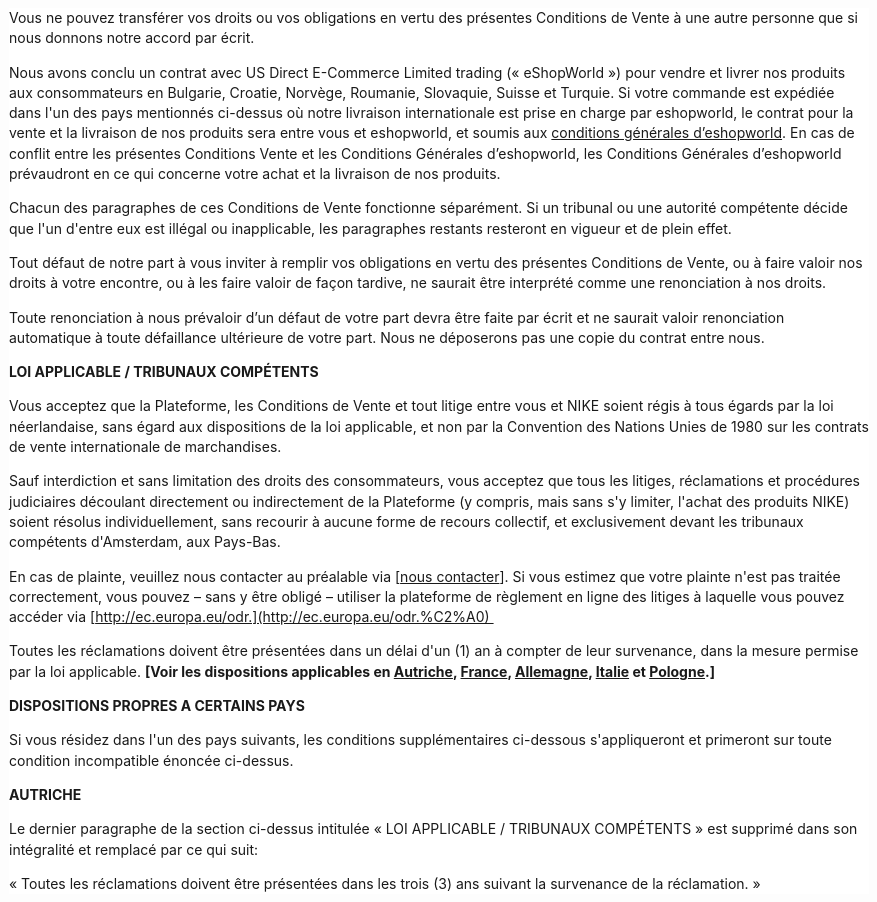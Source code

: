 Vous ne pouvez transférer vos droits ou vos obligations en vertu des présentes Conditions de Vente à une autre personne que si nous donnons notre accord par écrit. 

Nous avons conclu un contrat avec US Direct E-Commerce Limited trading (« eShopWorld ») pour vendre et livrer nos produits aux consommateurs en Bulgarie, Croatie, Norvège, Roumanie, Slovaquie, Suisse et Turquie. Si votre commande est expédiée dans l'un des pays mentionnés ci-dessus où notre livraison internationale est prise en charge par eshopworld, le contrat pour la vente et la livraison de nos produits sera entre vous et eshopworld, et soumis aux [conditions générales d’eshopworld](https://www.eshopworld.com/terms-and-conditions-of-sale-fr/). En cas de conflit entre les présentes Conditions Vente et les Conditions Générales d’eshopworld, les Conditions Générales d’eshopworld prévaudront en ce qui concerne votre achat et la livraison de nos produits. 

Chacun des paragraphes de ces Conditions de Vente fonctionne séparément. Si un tribunal ou une autorité compétente décide que l'un d'entre eux est illégal ou inapplicable, les paragraphes restants resteront en vigueur et de plein effet. 

Tout défaut de notre part à vous inviter à remplir vos obligations en vertu des présentes Conditions de Vente, ou à faire valoir nos droits à votre encontre, ou à les faire valoir de façon tardive, ne saurait être interprété comme une renonciation à nos droits. 

Toute renonciation à nous prévaloir d’un défaut de votre part devra être faite par écrit et ne saurait valoir renonciation automatique à toute défaillance ultérieure de votre part. Nous ne déposerons pas une copie du contrat entre nous. 

**LOI APPLICABLE / TRIBUNAUX COMP****É****TENTS**

Vous acceptez que la Plateforme, les Conditions de Vente et tout litige entre vous et NIKE soient régis à tous égards par la loi néerlandaise, sans égard aux dispositions de la loi applicable, et non par la Convention des Nations Unies de 1980 sur les contrats de vente internationale de marchandises. 

Sauf interdiction et sans limitation des droits des consommateurs, vous acceptez que tous les litiges, réclamations et procédures judiciaires découlant directement ou indirectement de la Plateforme (y compris, mais sans s'y limiter, l'achat des produits NIKE) soient résolus individuellement, sans recourir à aucune forme de recours collectif, et exclusivement devant les tribunaux compétents d'Amsterdam, aux Pays-Bas. 

En cas de plainte, veuillez nous contacter au préalable via \[[nous contacter](https://help-fr-fr.nike.com/app/contact)\]. Si vous estimez que votre plainte n'est pas traitée correctement, vous pouvez – sans y être obligé – utiliser la plateforme de règlement en ligne des litiges à laquelle vous pouvez accéder via [http://ec.europa.eu/odr.](http://ec.europa.eu/odr.%C2%A0) 

Toutes les réclamations doivent être présentées dans un délai d'un (1) an à compter de leur survenance, dans la mesure permise par la loi applicable. **\[Voir les dispositions applicables en [Autriche](#AUSTRIA), [France](#FRANCE), [Allemagne](#GERMANY), [Italie](#ITALY) et [Pologne](#POLAND).\]** 

**DISPOSITIONS PROPRES A CERTAINS PAYS** 

Si vous résidez dans l'un des pays suivants, les conditions supplémentaires ci-dessous s'appliqueront et primeront sur toute condition incompatible énoncée ci-dessus. 

**AUTRICHE** 

Le dernier paragraphe de la section ci-dessus intitulée « LOI APPLICABLE / TRIBUNAUX COMPÉTENTS » est supprimé dans son intégralité et remplacé par ce qui suit: 

« Toutes les réclamations doivent être présentées dans les trois (3) ans suivant la survenance de la réclamation. » 
